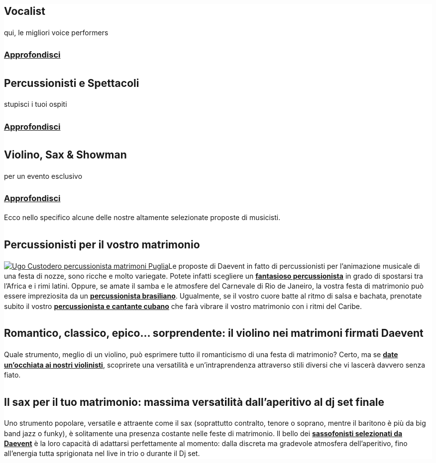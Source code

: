 Vocalist
--------

qui, le migliori voice performers

### [Approfondisci](https://www.daeventpuglia.it/portfolio-items/vocalist-e-cantanti-per-matrimoni/)

Percussionisti e Spettacoli
---------------------------

stupisci i tuoi ospiti

### [Approfondisci](https://www.daeventpuglia.it/categoria_portfolio/danze-dal-mondo/)

Violino, Sax & Showman
----------------------

per un evento esclusivo

### [Approfondisci](https://www.daeventpuglia.it/categoria_portfolio/intrattenimento-musicale/)

Ecco nello specifico alcune delle nostre altamente selezionate proposte di musicisti.

Percussionisti per il vostro matrimonio
---------------------------------------

[![Ugo Custodero percussionista matrimoni Puglia](https://www.daeventpuglia.it/wp-content/uploads/2020/10/Ugo-Custodero-percussionista-matrimoni-Puglia-600x400.jpg)](https://www.daeventpuglia.it/wp-content/uploads/2020/10/Ugo-Custodero-percussionista-matrimoni-Puglia.jpg)Le proposte di Daevent in fatto di percussionisti per l’animazione musicale di una festa di nozze, sono ricche e molto variegate. Potete infatti scegliere un [**fantasioso percussionista**](https://www.daeventpuglia.it/portfolio-items/percussionista-afro-e-ritmi-latini/) in grado di spostarsi tra l’Africa e i rimi latini. Oppure, se amate il samba e le atmosfere del Carnevale di Rio de Janeiro, la vostra festa di matrimonio può essere impreziosita da un [**percussionista brasiliano**](https://www.daeventpuglia.it/portfolio-items/percussionista-brasiliano-per-matrimonio/). Ugualmente, se il vostro cuore batte al ritmo di salsa e bachata, prenotate subito il vostro [**percussionista e cantante cubano**](https://www.daeventpuglia.it/portfolio-items/percussionista-e-cantante-cubano-per-matrimoni/) che farà vibrare il vostro matrimonio con i ritmi del Caribe.

Romantico, classico, epico… sorprendente: il violino nei matrimoni firmati Daevent
----------------------------------------------------------------------------------

Quale strumento, meglio di un violino, può esprimere tutto il romanticismo di una festa di matrimonio? Certo, ma se [**date un’occhiata ai nostri violinisti**](https://www.daeventpuglia.it/portfolio-items/violinista-per-matrimonio/), scoprirete una versatilità e un’intraprendenza attraverso stili diversi che vi lascerà davvero senza fiato.

Il sax per il tuo matrimonio: massima versatilità dall’aperitivo al dj set finale
---------------------------------------------------------------------------------

Uno strumento popolare, versatile e attraente come il sax (soprattutto contralto, tenore o soprano, mentre il baritono è più da big band jazz o funky), è solitamente una presenza costante nelle feste di matrimonio. Il bello dei [**sassofonisti selezionati da Daevent**](https://www.daeventpuglia.it/portfolio-items/sax-per-matrimonio/) è la loro capacità di adattarsi perfettamente al momento: dalla discreta ma gradevole atmosfera dell’aperitivo, fino all’energia tutta sprigionata nel live in trio o durante il Dj set.
